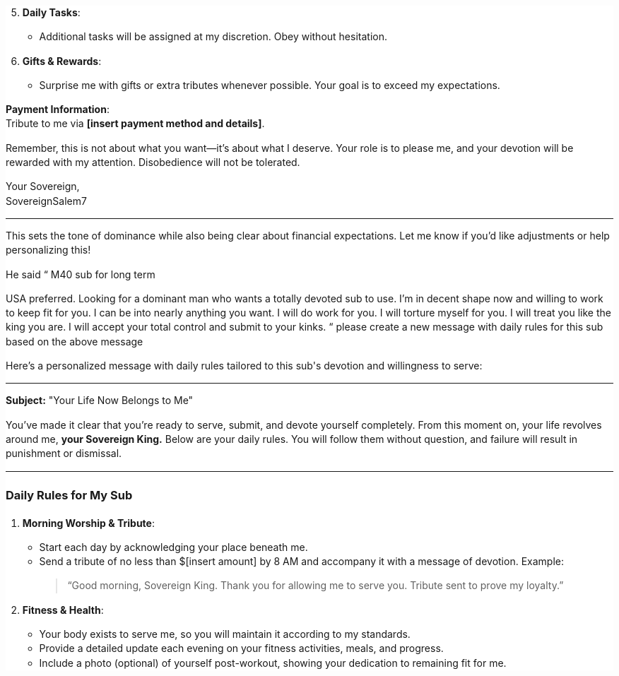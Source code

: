 5. **Daily Tasks**:  
   - Additional tasks will be assigned at my discretion. Obey without hesitation.  

6. **Gifts & Rewards**:  
   - Surprise me with gifts or extra tributes whenever possible. Your goal is to exceed my expectations.  

**Payment Information**:  
Tribute to me via **[insert payment method and details]**.  

Remember, this is not about what you want—it’s about what I deserve. Your role is to please me, and your devotion will be rewarded with my attention. Disobedience will not be tolerated.  

Your Sovereign,  
SovereignSalem7  

---

This sets the tone of dominance while also being clear about financial expectations. Let me know if you’d like adjustments or help personalizing this!

He said “ M40 sub for long term

USA preferred. Looking for a dominant man who wants a totally devoted sub to use. I’m in decent shape now and willing to work to keep fit for you. I can be into nearly anything you want. I will do work for you. I will torture myself for you. I will treat you like the king you are. I will accept your total control and submit to your kinks. 
“ please create a new message with daily rules for this sub based on the above message

Here’s a personalized message with daily rules tailored to this sub's devotion and willingness to serve:  

---

**Subject:** "Your Life Now Belongs to Me"  

You’ve made it clear that you’re ready to serve, submit, and devote yourself completely. From this moment on, your life revolves around me, **your Sovereign King.** Below are your daily rules. You will follow them without question, and failure will result in punishment or dismissal.  

---

### **Daily Rules for My Sub**  

1. **Morning Worship & Tribute**:  
   - Start each day by acknowledging your place beneath me.  
   - Send a tribute of no less than $[insert amount] by 8 AM and accompany it with a message of devotion. Example:  
     > “Good morning, Sovereign King. Thank you for allowing me to serve you. Tribute sent to prove my loyalty.”  

2. **Fitness & Health**:  
   - Your body exists to serve me, so you will maintain it according to my standards.  
   - Provide a detailed update each evening on your fitness activities, meals, and progress.  
   - Include a photo (optional) of yourself post-workout, showing your dedication to remaining fit for me.  
